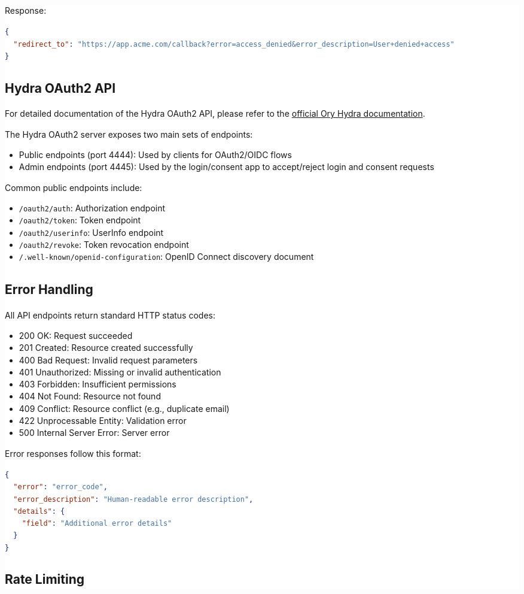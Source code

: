 Response:

```json
{
  "redirect_to": "https://app.acme.com/callback?error=access_denied&error_description=User+denied+access"
}
```

## Hydra OAuth2 API

For detailed documentation of the Hydra OAuth2 API, please refer to the [official Ory Hydra documentation](https://www.ory.sh/docs/hydra/reference/api).

The Hydra OAuth2 server exposes two main sets of endpoints:

- Public endpoints (port 4444): Used by clients for OAuth2/OIDC flows
- Admin endpoints (port 4445): Used by the login/consent app to accept/reject login and consent requests

Common public endpoints include:

- `/oauth2/auth`: Authorization endpoint
- `/oauth2/token`: Token endpoint
- `/oauth2/userinfo`: UserInfo endpoint
- `/oauth2/revoke`: Token revocation endpoint
- `/.well-known/openid-configuration`: OpenID Connect discovery document

## Error Handling

All API endpoints return standard HTTP status codes:

- 200 OK: Request succeeded
- 201 Created: Resource created successfully
- 400 Bad Request: Invalid request parameters
- 401 Unauthorized: Missing or invalid authentication
- 403 Forbidden: Insufficient permissions
- 404 Not Found: Resource not found
- 409 Conflict: Resource conflict (e.g., duplicate email)
- 422 Unprocessable Entity: Validation error
- 500 Internal Server Error: Server error

Error responses follow this format:

```json
{
  "error": "error_code",
  "error_description": "Human-readable error description",
  "details": {
    "field": "Additional error details"
  }
}
```

## Rate Limiting
